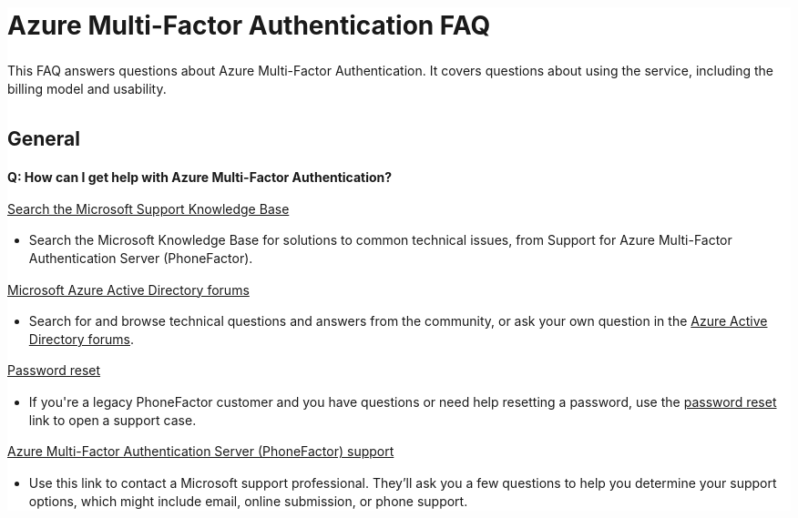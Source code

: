 <properties
	pageTitle="Azure Multi-Factor Authentication FAQ"
	description="Provides a list of frequently asked questions and answers related to Azure Multi-Factor Authentication. Multi-Factor Authentication is a method of verifying a user's identity that requires more than just a user name and password. It provides an additional layer of security to user sign-in and transactions."
	services="multi-factor-authentication"
	documentationCenter=""
	authors="billmath"
	manager="stevenpo"
	editor="curtand"/>

<tags
	ms.service="multi-factor-authentication"
	ms.workload="identity"
	ms.tgt_pltfrm="na"
	ms.devlang="na"
	ms.topic="article"
	ms.date="05/12/2016"
	ms.author="billmath"/>

# Azure Multi-Factor Authentication FAQ


This FAQ answers questions about Azure Multi-Factor Authentication. It covers questions about using the service, including the billing model and usability.

## General

**Q: How can I get help with Azure Multi-Factor Authentication?**

[Search the Microsoft Support Knowledge Base](https://www.microsoft.com/en-us/Search/result.aspx?form=mssupport&q=phonefactor&form=mssupport)

- Search the Microsoft Knowledge Base for solutions to common technical issues, from Support for Azure Multi-Factor Authentication Server (PhoneFactor).

[Microsoft Azure Active Directory forums](https://social.msdn.microsoft.com/Forums/azure/home?forum=WindowsAzureAD)

- Search for and browse technical questions and answers from the community, or ask your own question in the [Azure Active Directory forums](https://social.msdn.microsoft.com/Forums/azure/newthread?category=windowsazureplatform&forum=WindowsAzureAD&prof=required).

[Password reset](mailto:phonefactorsupport@microsoft.com)

- If you're a legacy PhoneFactor customer and you have questions or need help resetting a password, use the [password reset](mailto:phonefactorsupport@microsoft.com) link to open a support case.

[Azure Multi-Factor Authentication Server (PhoneFactor) support](https://support.microsoft.com/oas/default.aspx?prid=14947)

- Use this link to contact a Microsoft support professional. They’ll ask you a few questions to help you determine your support options, which might include email, online submission, or phone support.
